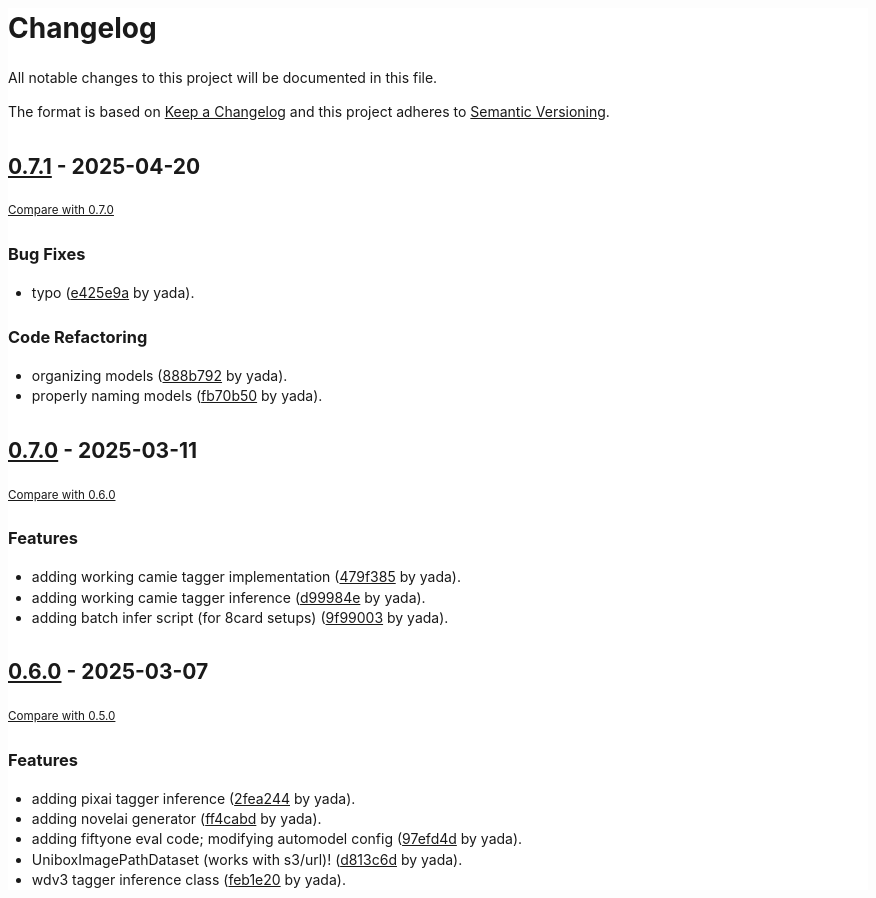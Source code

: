 # Changelog

All notable changes to this project will be documented in this file.

The format is based on [Keep a Changelog](http://keepachangelog.com/en/1.0.0/)
and this project adheres to [Semantic Versioning](http://semver.org/spec/v2.0.0.html).


## [0.7.1](https://github.com/arot-devs/procslib/releases/tag/0.7.1) - 2025-04-20

<small>[Compare with 0.7.0](https://github.com/arot-devs/procslib/compare/0.7.0...0.7.1)</small>

### Bug Fixes

- typo ([e425e9a](https://github.com/arot-devs/procslib/commit/e425e9a2b6bc3f277f72f0ce7ce78cfa38ab1b77) by yada).

### Code Refactoring

- organizing models ([888b792](https://github.com/arot-devs/procslib/commit/888b7926002f44d3679e46a40c0188f791dddf2b) by yada).
- properly naming models ([fb70b50](https://github.com/arot-devs/procslib/commit/fb70b501fe1d5bdac56033aa63ab13552e7dda35) by yada).

## [0.7.0](https://github.com/arot-devs/proclib/releases/tag/0.7.0) - 2025-03-11

<small>[Compare with 0.6.0](https://github.com/arot-devs/proclib/compare/0.6.0...0.7.0)</small>

### Features

- adding working camie tagger implementation ([479f385](https://github.com/arot-devs/proclib/commit/479f385d54068426da8504df13c30a300d653326) by yada).
- adding working camie tagger inference ([d99984e](https://github.com/arot-devs/proclib/commit/d99984e2b36b41e3a0ccdc7aeea49c2bb46b98e3) by yada).
- adding batch infer script (for 8card setups) ([9f99003](https://github.com/arot-devs/proclib/commit/9f990031f86b3ae3a80356bd7fdc21615121fa62) by yada).

## [0.6.0](https://github.com/arot-devs/proclib/releases/tag/0.6.0) - 2025-03-07

<small>[Compare with 0.5.0](https://github.com/arot-devs/proclib/compare/0.5.0...0.6.0)</small>

### Features

- adding pixai tagger inference ([2fea244](https://github.com/arot-devs/proclib/commit/2fea244d4604db2635877ceb49cb135304a1ca06) by yada).
- adding novelai generator ([ff4cabd](https://github.com/arot-devs/proclib/commit/ff4cabd971d74391b96e992f5a12e2af160fc63a) by yada).
- adding fiftyone eval code; modifying automodel config ([97efd4d](https://github.com/arot-devs/proclib/commit/97efd4d6d64b2c19c5d8d8af985d0b73a53d3379) by yada).
- UniboxImagePathDataset (works with s3/url)! ([d813c6d](https://github.com/arot-devs/proclib/commit/d813c6d8b66982824bc1455beaae0b2abc0b02d8) by yada).
- wdv3 tagger inference class ([feb1e20](https://github.com/arot-devs/proclib/commit/feb1e20642a8877a05ac34f23b85843219b99208) by yada).
